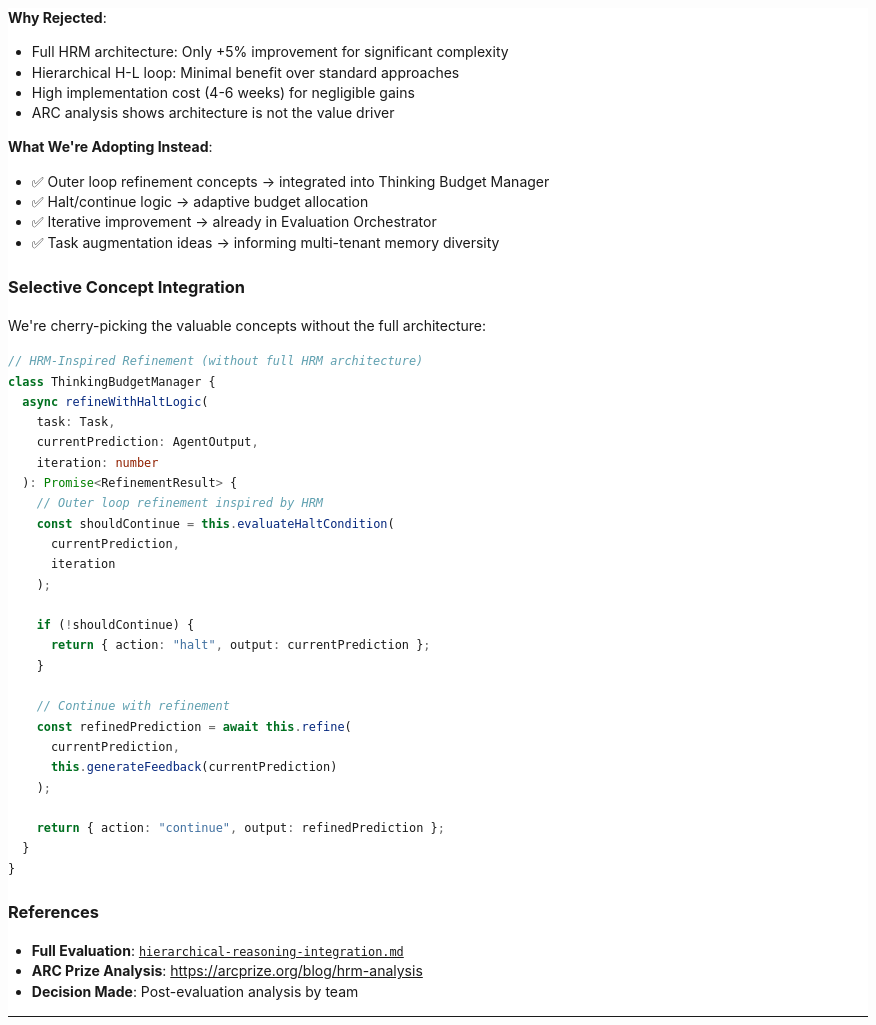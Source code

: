 **Why Rejected**:

- Full HRM architecture: Only +5% improvement for significant complexity
- Hierarchical H-L loop: Minimal benefit over standard approaches
- High implementation cost (4-6 weeks) for negligible gains
- ARC analysis shows architecture is not the value driver

**What We're Adopting Instead**:

- ✅ Outer loop refinement concepts → integrated into Thinking Budget Manager
- ✅ Halt/continue logic → adaptive budget allocation
- ✅ Iterative improvement → already in Evaluation Orchestrator
- ✅ Task augmentation ideas → informing multi-tenant memory diversity

### Selective Concept Integration

We're cherry-picking the valuable concepts without the full architecture:

```typescript
// HRM-Inspired Refinement (without full HRM architecture)
class ThinkingBudgetManager {
  async refineWithHaltLogic(
    task: Task,
    currentPrediction: AgentOutput,
    iteration: number
  ): Promise<RefinementResult> {
    // Outer loop refinement inspired by HRM
    const shouldContinue = this.evaluateHaltCondition(
      currentPrediction,
      iteration
    );

    if (!shouldContinue) {
      return { action: "halt", output: currentPrediction };
    }

    // Continue with refinement
    const refinedPrediction = await this.refine(
      currentPrediction,
      this.generateFeedback(currentPrediction)
    );

    return { action: "continue", output: refinedPrediction };
  }
}
```

### References

- **Full Evaluation**: [`hierarchical-reasoning-integration.md`](./hierarchical-reasoning-integration.md)
- **ARC Prize Analysis**: https://arcprize.org/blog/hrm-analysis
- **Decision Made**: Post-evaluation analysis by team

---